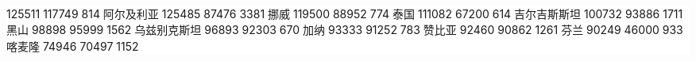 <td>125511</td>
<td>117749</td>
<td>814</td>
</tr>
<tr>
<th scope="row">阿尔及利亚</th>
<td>125485</td>
<td>87476</td>
<td>3381</td>
</tr>
<tr>
<th scope="row">挪威</th>
<td>119500</td>
<td>88952</td>
<td>774</td>
</tr>
<tr>
<th scope="row">泰国</th>
<td>111082</td>
<td>67200</td>
<td>614</td>
</tr>
<tr>
<th scope="row">吉尔吉斯斯坦</th>
<td>100732</td>
<td>93886</td>
<td>1711</td>
</tr>
<tr>
<th scope="row">黑山</th>
<td>98898</td>
<td>95999</td>
<td>1562</td>
</tr>
<tr>
<th scope="row">乌兹别克斯坦</th>
<td>96893</td>
<td>92303</td>
<td>670</td>
</tr>
<tr>
<th scope="row">加纳</th>
<td>93333</td>
<td>91252</td>
<td>783</td>
</tr>
<tr>
<th scope="row">赞比亚</th>
<td>92460</td>
<td>90862</td>
<td>1261</td>
</tr>
<tr>
<th scope="row">芬兰</th>
<td>90249</td>
<td>46000</td>
<td>933</td>
</tr>
<tr>
<th scope="row">喀麦隆</th>
<td>74946</td>
<td>70497</td>
<td>1152</td>
</tr>